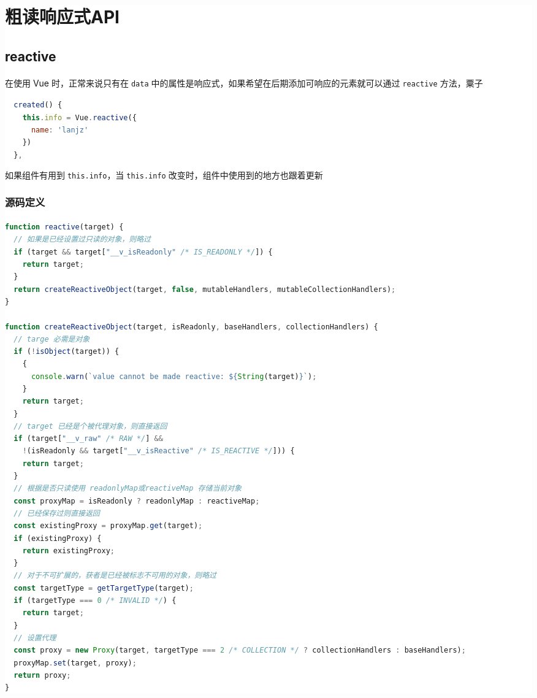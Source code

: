 # 粗读响应式API

## reactive

在使用 Vue 时，正常来说只有在 `data` 中的属性是响应式，如果希望在后期添加可响应的元素就可以通过 `reactive` 方法，粟子

```js
  created() {
    this.info = Vue.reactive({
      name: 'lanjz'
    })
  },
```

如果组件有用到 `this.info`，当 `this.info` 改变时，组件中使用到的地方也跟着更新

### 源码定义

```js
function reactive(target) {
  // 如果是已经设置过只读的对象，则略过
  if (target && target["__v_isReadonly" /* IS_READONLY */]) {
    return target;
  }
  return createReactiveObject(target, false, mutableHandlers, mutableCollectionHandlers);
}

function createReactiveObject(target, isReadonly, baseHandlers, collectionHandlers) {
  // targe 必需是对象
  if (!isObject(target)) {
    {
      console.warn(`value cannot be made reactive: ${String(target)}`);
    }
    return target;
  }
  // target 已经是个被代理对象，则直接返回
  if (target["__v_raw" /* RAW */] &&
    !(isReadonly && target["__v_isReactive" /* IS_REACTIVE */])) {
    return target;
  }
  // 根据是否只读使用 readonlyMap或reactiveMap 存储当前对象
  const proxyMap = isReadonly ? readonlyMap : reactiveMap;
  // 已经保存过则直接返回
  const existingProxy = proxyMap.get(target);
  if (existingProxy) {
    return existingProxy;
  }
  // 对于不可扩展的，获者是已经被标志不可用的对象，则略过
  const targetType = getTargetType(target);
  if (targetType === 0 /* INVALID */) {
    return target;
  }
  // 设置代理
  const proxy = new Proxy(target, targetType === 2 /* COLLECTION */ ? collectionHandlers : baseHandlers);
  proxyMap.set(target, proxy);
  return proxy;
}
```
